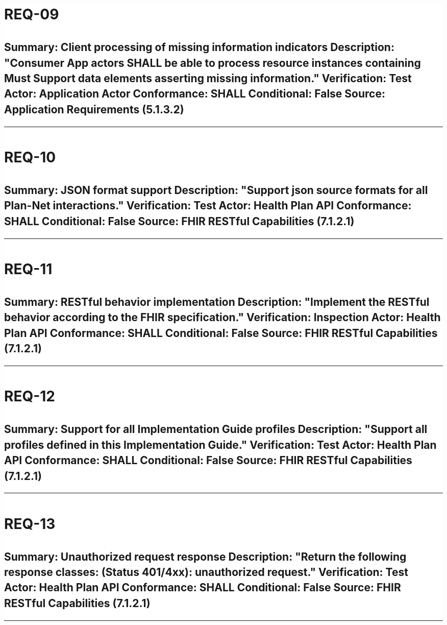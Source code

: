 # REQ-09
**Summary**: Client processing of missing information indicators
**Description**: "Consumer App actors SHALL be able to process resource instances containing Must Support data elements asserting missing information."
**Verification**: Test
**Actor**: Application Actor
**Conformance**: SHALL
**Conditional**: False
**Source**: Application Requirements (5.1.3.2)
---

---
# REQ-10
**Summary**: JSON format support
**Description**: "Support json source formats for all Plan-Net interactions."
**Verification**: Test
**Actor**: Health Plan API
**Conformance**: SHALL
**Conditional**: False
**Source**: FHIR RESTful Capabilities (7.1.2.1)
---

---
# REQ-11
**Summary**: RESTful behavior implementation
**Description**: "Implement the RESTful behavior according to the FHIR specification."
**Verification**: Inspection
**Actor**: Health Plan API
**Conformance**: SHALL
**Conditional**: False
**Source**: FHIR RESTful Capabilities (7.1.2.1)
---

---
# REQ-12
**Summary**: Support for all Implementation Guide profiles
**Description**: "Support all profiles defined in this Implementation Guide."
**Verification**: Test
**Actor**: Health Plan API
**Conformance**: SHALL
**Conditional**: False
**Source**: FHIR RESTful Capabilities (7.1.2.1)
---

---
# REQ-13
**Summary**: Unauthorized request response
**Description**: "Return the following response classes: (Status 401/4xx): unauthorized request."
**Verification**: Test
**Actor**: Health Plan API
**Conformance**: SHALL
**Conditional**: False
**Source**: FHIR RESTful Capabilities (7.1.2.1)
---

---